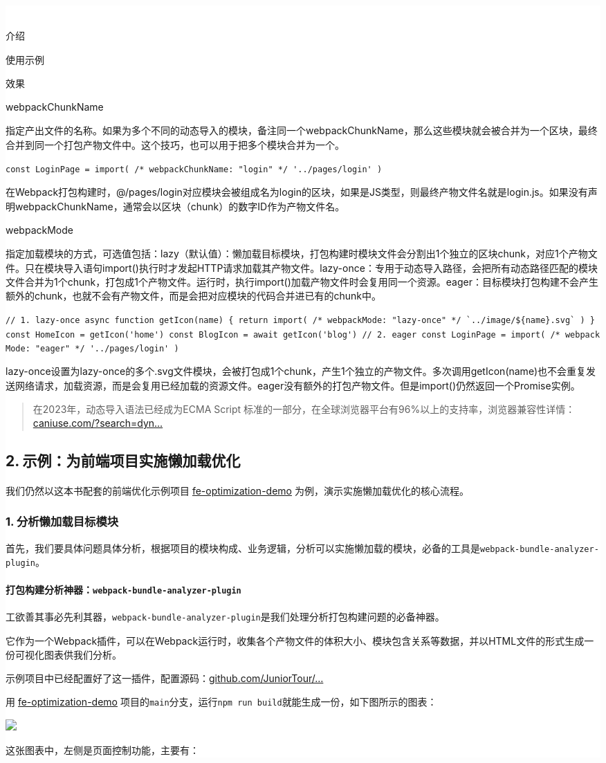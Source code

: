  

介绍

使用示例

效果

webpackChunkName

指定产出文件的名称。如果为多个不同的动态导入的模块，备注同一个webpackChunkName，那么这些模块就会被合并为一个区块，最终合并到同一个打包产物文件中。这个技巧，也可以用于把多个模块合并为一个。

`const LoginPage = import( /* webpackChunkName: "login" */ '../pages/login' )`

在Webpack打包构建时，@/pages/login对应模块会被组成名为login的区块，如果是JS类型，则最终产物文件名就是login.js。如果没有声明webpackChunkName，通常会以区块（chunk）的数字ID作为产物文件名。

webpackMode

指定加载模块的方式，可选值包括：lazy（默认值）：懒加载目标模块，打包构建时模块文件会分割出1个独立的区块chunk，对应1个产物文件。只在模块导入语句import()执行时才发起HTTP请求加载其产物文件。lazy-once：专用于动态导入路径，会把所有动态路径匹配的模块文件合并为1个chunk，打包成1个产物文件。运行时，执行import()加载产物文件时会复用同一个资源。eager：目标模块打包构建不会产生额外的chunk，也就不会有产物文件，而是会把对应模块的代码合并进已有的chunk中。

``// 1. lazy-once async function getIcon(name) { return import( /* webpackMode: "lazy-once" */ `../image/${name}.svg` ) } const HomeIcon = getIcon('home') const BlogIcon = await getIcon('blog') // 2. eager const LoginPage = import( /* webpackMode: "eager" */ '../pages/login' )``

lazy-once设置为lazy-once的多个.svg文件模块，会被打包成1个chunk，产生1个独立的产物文件。多次调用getIcon(name)也不会重复发送网络请求，加载资源，而是会复用已经加载的资源文件。eager没有额外的打包产物文件。但是import()仍然返回一个Promise实例。

> 在2023年，动态导入语法已经成为ECMA Script 标准的一部分，在全球浏览器平台有96%以上的支持率，浏览器兼容性详情：[caniuse.com/?search=dyn…](https://caniuse.com/?search=dynamic%20import "https://caniuse.com/?search=dynamic%20import")

2\. 示例：为前端项目实施懒加载优化
-------------------

我们仍然以这本书配套的前端优化示例项目 [fe-optimization-demo](https://github.com/JuniorTour/fe-optimization-demo "https://github.com/JuniorTour/fe-optimization-demo") 为例，演示实施懒加载优化的核心流程。

### 1\. 分析懒加载目标模块

首先，我们要具体问题具体分析，根据项目的模块构成、业务逻辑，分析可以实施懒加载的模块，必备的工具是`webpack-bundle-analyzer-plugin`。

#### 打包构建分析神器：`webpack-bundle-analyzer-plugin`

工欲善其事必先利其器，`webpack-bundle-analyzer-plugin`是我们处理分析打包构建问题的必备神器。

它作为一个Webpack插件，可以在Webpack运行时，收集各个产物文件的体积大小、模块包含关系等数据，并以HTML文件的形式生成一份可视化图表供我们分析。

示例项目中已经配置好了这一插件，配置源码：[github.com/JuniorTour/…](https://github.com/JuniorTour/fe-optimization-demo/blob/main/webpack/common.config.js#L16 "https://github.com/JuniorTour/fe-optimization-demo/blob/main/webpack/common.config.js#L16")

用 [fe-optimization-demo](https://github.com/JuniorTour/fe-optimization-demo "https://github.com/JuniorTour/fe-optimization-demo") 项目的`main`分支，运行`npm run build`就能生成一份，如下图所示的图表：

![](https://p3-juejin.byteimg.com/tos-cn-i-k3u1fbpfcp/fecfd8c0c35b4b4aab15d40bd570d032~tplv-k3u1fbpfcp-jj-mark:1600:0:0:0:q75.jpg#?w=1920&h=934&s=239736&e=png&b=6590d9)

这张图表中，左侧是页面控制功能，主要有：
